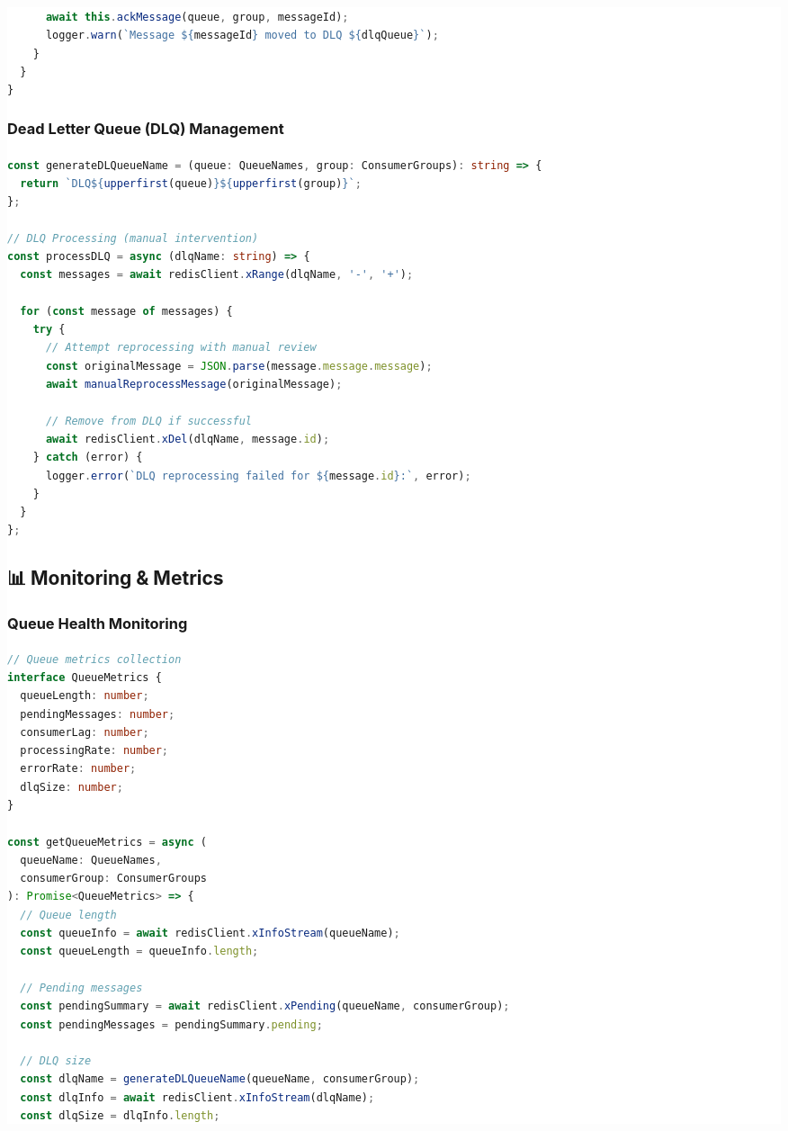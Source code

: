 ```typescript
      await this.ackMessage(queue, group, messageId);
      logger.warn(`Message ${messageId} moved to DLQ ${dlqQueue}`);
    }
  }
}
```

### Dead Letter Queue (DLQ) Management
```typescript
const generateDLQueueName = (queue: QueueNames, group: ConsumerGroups): string => {
  return `DLQ${upperfirst(queue)}${upperfirst(group)}`;
};

// DLQ Processing (manual intervention)
const processDLQ = async (dlqName: string) => {
  const messages = await redisClient.xRange(dlqName, '-', '+');
  
  for (const message of messages) {
    try {
      // Attempt reprocessing with manual review
      const originalMessage = JSON.parse(message.message.message);
      await manualReprocessMessage(originalMessage);
      
      // Remove from DLQ if successful
      await redisClient.xDel(dlqName, message.id);
    } catch (error) {
      logger.error(`DLQ reprocessing failed for ${message.id}:`, error);
    }
  }
};
```

## 📊 Monitoring & Metrics

### Queue Health Monitoring
```typescript
// Queue metrics collection
interface QueueMetrics {
  queueLength: number;
  pendingMessages: number;
  consumerLag: number;
  processingRate: number;
  errorRate: number;
  dlqSize: number;
}

const getQueueMetrics = async (
  queueName: QueueNames, 
  consumerGroup: ConsumerGroups
): Promise<QueueMetrics> => {
  // Queue length
  const queueInfo = await redisClient.xInfoStream(queueName);
  const queueLength = queueInfo.length;
  
  // Pending messages
  const pendingSummary = await redisClient.xPending(queueName, consumerGroup);
  const pendingMessages = pendingSummary.pending;
  
  // DLQ size
  const dlqName = generateDLQueueName(queueName, consumerGroup);
  const dlqInfo = await redisClient.xInfoStream(dlqName);
  const dlqSize = dlqInfo.length;
```